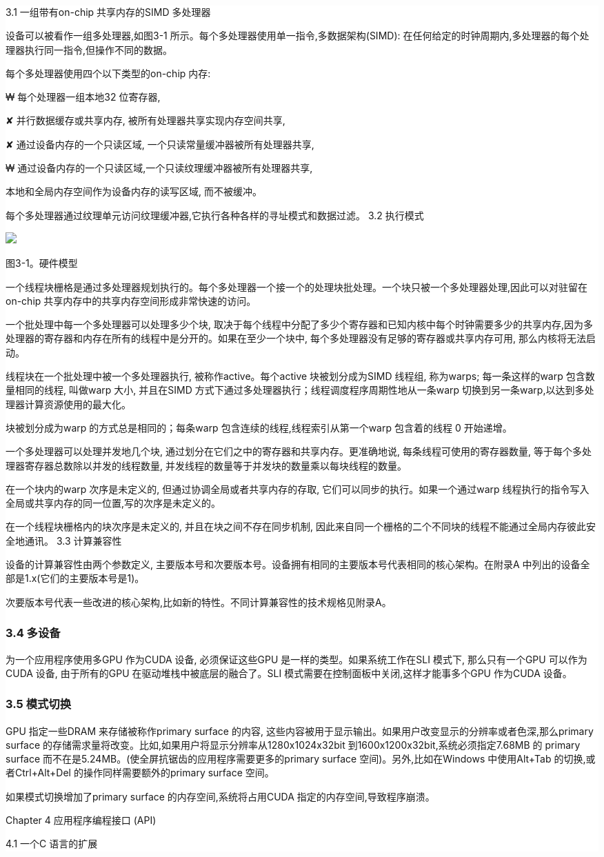 3.1 一组带有on-chip 共享内存的SIMD 多处理器

设备可以被看作一组多处理器,如图3-1 所示。每个多处理器使用单一指令,多数据架构(SIMD): 在任何给定的时钟周期内,多处理器的每个处理器执行同一指令,但操作不同的数据。

每个多处理器使用四个以下类型的on-chip 内存:

₩ 每个处理器一组本地32 位寄存器,

✘ 并行数据缓存或共享内存, 被所有处理器共享实现内存空间共享,

✘ 通过设备内存的一个只读区域, 一个只读常量缓冲器被所有处理器共享,

₩ 通过设备内存的一个只读区域,一个只读纹理缓冲器被所有处理器共享,

本地和全局内存空间作为设备内存的读写区域, 而不被缓冲。

每个多处理器通过纹理单元访问纹理缓冲器,它执行各种各样的寻址模式和数据过滤。 3.2 执行模式



<img src="https://cdn.noedgeai.com/019445af-19b4-76a4-a29c-39a0e9ccd7ec_17.jpg?x=410&y=877&w=835&h=1040&r=0"/>

图3-1。硬件模型



一个线程块栅格是通过多处理器规划执行的。每个多处理器一个接一个的处理块批处理。一个块只被一个多处理器处理,因此可以对驻留在on-chip 共享内存中的共享内存空间形成非常快速的访问。

一个批处理中每一个多处理器可以处理多少个块, 取决于每个线程中分配了多少个寄存器和已知内核中每个时钟需要多少的共享内存,因为多处理器的寄存器和内存在所有的线程中是分开的。如果在至少一个块中, 每个多处理器没有足够的寄存器或共享内存可用, 那么内核将无法启动。

线程块在一个批处理中被一个多处理器执行, 被称作active。每个active 块被划分成为SIMD 线程组, 称为warps; 每一条这样的warp 包含数量相同的线程, 叫做warp 大小, 并且在SIMD 方式下通过多处理器执行；线程调度程序周期性地从一条warp 切换到另一条warp,以达到多处理器计算资源使用的最大化。

块被划分成为warp 的方式总是相同的；每条warp 包含连续的线程,线程索引从第一个warp 包含着的线程 0 开始递增。

一个多处理器可以处理并发地几个块, 通过划分在它们之中的寄存器和共享内存。更准确地说, 每条线程可使用的寄存器数量, 等于每个多处理器寄存器总数除以并发的线程数量, 并发线程的数量等于并发块的数量乘以每块线程的数量。

在一个块内的warp 次序是未定义的, 但通过协调全局或者共享内存的存取, 它们可以同步的执行。如果一个通过warp 线程执行的指令写入全局或共享内存的同一位置,写的次序是未定义的。

在一个线程块栅格内的块次序是未定义的, 并且在块之间不存在同步机制, 因此来自同一个栅格的二个不同块的线程不能通过全局内存彼此安全地通讯。 3.3 计算兼容性

设备的计算兼容性由两个参数定义, 主要版本号和次要版本号。设备拥有相同的主要版本号代表相同的核心架构。在附录A 中列出的设备全部是1.x(它们的主要版本号是1)。

次要版本号代表一些改进的核心架构,比如新的特性。不同计算兼容性的技术规格见附录A。

### 3.4 多设备

为一个应用程序使用多GPU 作为CUDA 设备, 必须保证这些GPU 是一样的类型。如果系统工作在SLI 模式下, 那么只有一个GPU 可以作为CUDA 设备, 由于所有的GPU 在驱动堆栈中被底层的融合了。SLI 模式需要在控制面板中关闭,这样才能事多个GPU 作为CUDA 设备。

### 3.5 模式切换

GPU 指定一些DRAM 来存储被称作primary surface 的内容, 这些内容被用于显示输出。如果用户改变显示的分辨率或者色深,那么primary surface 的存储需求量将改变。比如,如果用户将显示分辨率从1280x1024x32bit 到1600x1200x32bit,系统必须指定7.68MB 的 primary surface 而不在是5.24MB。(使全屏抗锯齿的应用程序需要更多的primary surface 空间)。另外,比如在Windows 中使用Alt+Tab 的切换,或者Ctrl+Alt+Del 的操作同样需要额外的primary surface 空间。

如果模式切换增加了primary surface 的内存空间,系统将占用CUDA 指定的内存空间,导致程序崩溃。

Chapter 4 应用程序编程接口 (API)

4.1 一个C 语言的扩展
